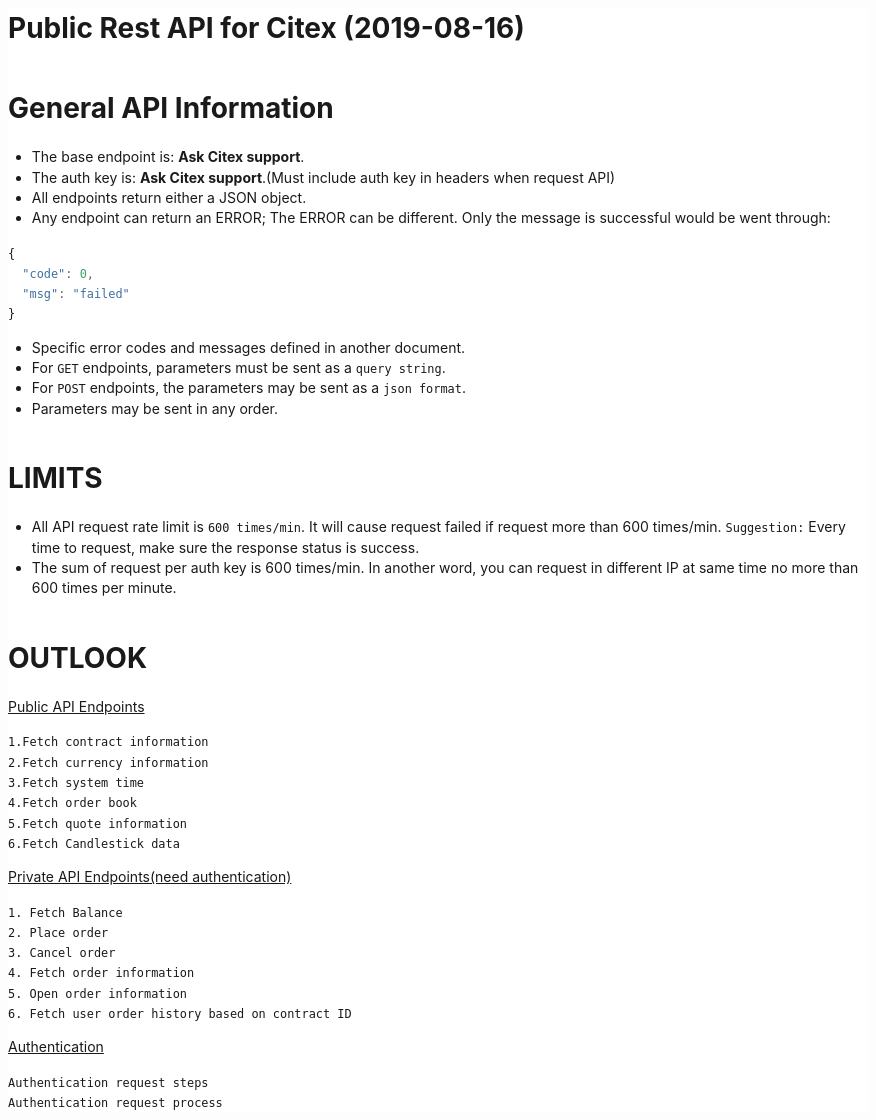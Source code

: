 # Public Rest API for Citex (2019-08-16)
# General API Information
* The base endpoint is: **Ask Citex support**.
* The auth key is: **Ask Citex support**.(Must include auth key in headers when request API)
* All endpoints return either a JSON object.
* Any endpoint can return an ERROR; The ERROR can be different. Only the message is successful would be went through:
```javascript
{
  "code": 0,
  "msg": "failed"
}
```
* Specific error codes and messages defined in another document.
* For `GET` endpoints, parameters must be sent as a `query string`.
* For `POST` endpoints, the parameters may be sent as a
  `json format`.
* Parameters may be sent in any order.

# LIMITS
* All API request rate limit is `600 times/min`. It will cause request failed if request more than 600 times/min. `Suggestion:` Every time to request, make sure the response status is success.
* The sum of request per auth key is 600 times/min. In another word, you can request in different IP at same time no more than 600 times per minute.

# OUTLOOK

[Public API Endpoints](#public-api-endpoints)

    1.Fetch contract information
    2.Fetch currency information
    3.Fetch system time
    4.Fetch order book
    5.Fetch quote information
    6.Fetch Candlestick data
    
[Private API Endpoints(need authentication)](#private-api-endpointsneed-authentication)

    1. Fetch Balance
    2. Place order
    3. Cancel order
    4. Fetch order information
    5. Open order information
    6. Fetch user order history based on contract ID
    
[Authentication](#authentication)

    Authentication request steps
    Authentication request process
